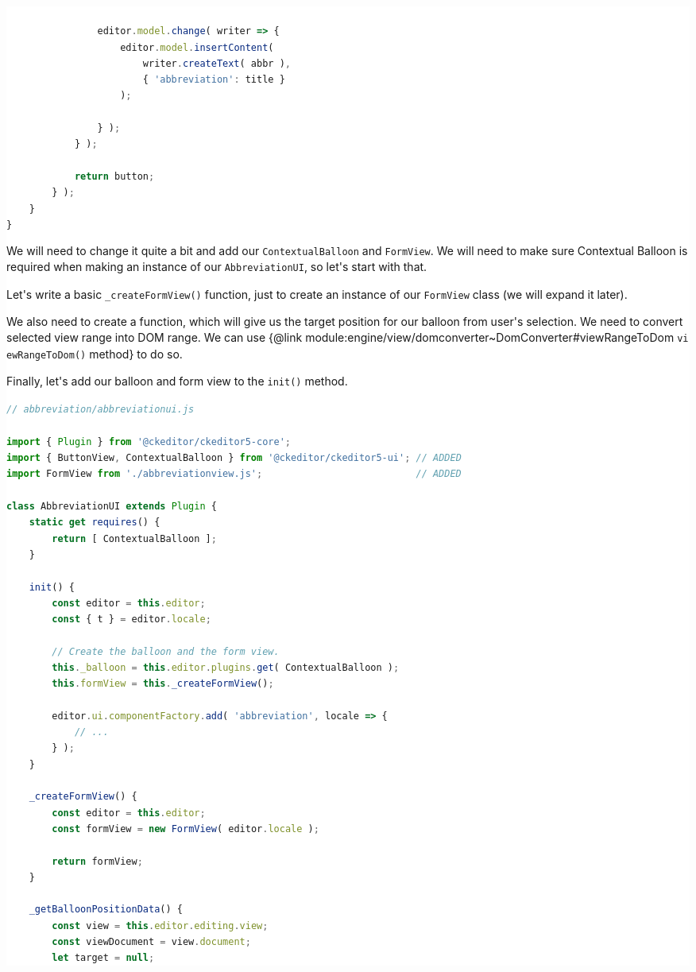 ```js

				editor.model.change( writer => {
					editor.model.insertContent(
						writer.createText( abbr ),
						{ 'abbreviation': title }
					);

				} );
			} );

			return button;
		} );
	}
}
```
We will need to change it quite a bit and add our `ContextualBalloon` and `FormView`. We will need to make sure Contextual Balloon is required when making an instance of our `AbbreviationUI`, so let's start with that.

Let's write a basic `_createFormView()` function, just to create an instance of our `FormView` class (we will expand it later).

We also need to create a function, which will give us the target position for our balloon from user's selection. We need to convert selected view range into DOM range. We can use {@link module:engine/view/domconverter~DomConverter#viewRangeToDom `viewRangeToDom()` method} to do so.

Finally, let's add our balloon and form view to the `init()` method.

```js
// abbreviation/abbreviationui.js

import { Plugin } from '@ckeditor/ckeditor5-core';
import { ButtonView, ContextualBalloon } from '@ckeditor/ckeditor5-ui'; // ADDED
import FormView from './abbreviationview.js';                          	// ADDED

class AbbreviationUI extends Plugin {
	static get requires() {
		return [ ContextualBalloon ];
	}

	init() {
        const editor = this.editor;
		const { t } = editor.locale;

        // Create the balloon and the form view.
		this._balloon = this.editor.plugins.get( ContextualBalloon );
		this.formView = this._createFormView();

		editor.ui.componentFactory.add( 'abbreviation', locale => {
            // ...
		} );
	}

	_createFormView() {
		const editor = this.editor;
		const formView = new FormView( editor.locale );

		return formView;
	}

	_getBalloonPositionData() {
		const view = this.editor.editing.view;
		const viewDocument = view.document;
		let target = null;

```